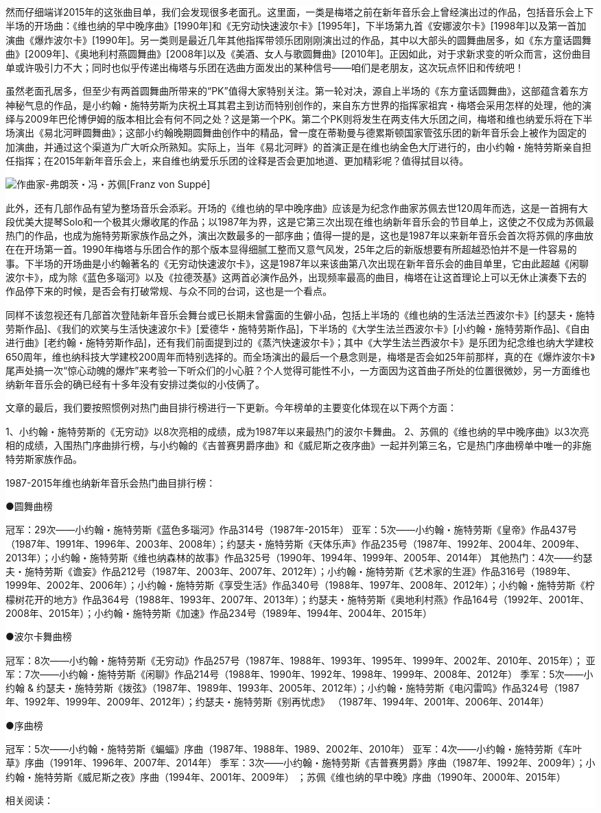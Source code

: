 
然而仔细端详2015年的这张曲目单，我们会发现很多老面孔。这里面，一类是梅塔之前在新年音乐会上曾经演出过的作品，包括音乐会上下半场的开场曲：《维也纳的早中晚序曲》[1990年]和《无穷动快速波尔卡》[1995年]，下半场第九首《安娜波尔卡》[1998年]以及第一首加演曲《爆炸波尔卡》[1990年]。另一类则是最近几年其他指挥带领乐团刚刚演出过的作品，其中以大部头的圆舞曲居多，如《东方童话圆舞曲》[2009年]、《奥地利村燕圆舞曲》[2008年]以及《美酒、女人与歌圆舞曲》[2010年]。正因如此，对于求新求变的听众而言，这份曲目单或许吸引力不大；同时也似乎传递出梅塔与乐团在选曲方面发出的某种信号――咱们是老朋友，这次玩点怀旧和传统吧！

虽然老面孔居多，但至少有两首圆舞曲所带来的“PK”值得大家特别关注。第一轮对决，源自上半场的《东方童话圆舞曲》，这部蕴含着东方神秘气息的作品，是小约翰・施特劳斯为庆祝土耳其君主到访而特别创作的，来自东方世界的指挥家祖宾・梅塔会采用怎样的处理，他的演绎与2009年巴伦博伊姆的版本相比会有何不同之处？这是第一个PK。第二个PK则将发生在两支伟大乐团之间，梅塔和维也纳爱乐将在下半场演出《易北河畔圆舞曲》；这部小约翰晚期圆舞曲创作中的精品，曾一度在蒂勒曼与德累斯顿国家管弦乐团的新年音乐会上被作为固定的加演曲，并通过这个渠道为广大听众所熟知。实际上，当年《易北河畔》的首演正是在维也纳金色大厅进行的，由小约翰・施特劳斯亲自担任指挥；在2015年新年音乐会上，来自维也纳爱乐乐团的诠释是否会更加地道、更加精彩呢？值得拭目以待。

![作曲家-弗朗茨・冯・苏佩[Franz von Suppé]](https://images.soomal.cc/images/doc/20121201/00025100_01.webp)





此外，还有几部作品有望为整场音乐会添彩。开场的《维也纳的早中晚序曲》应该是为纪念作曲家苏佩去世120周年而选，这是一首拥有大段优美大提琴Solo和一个极其火爆收尾的作品；以1987年为界，这是它第三次出现在维也纳新年音乐会的节目单上，这使之不仅成为苏佩最热门的作品，也成为施特劳斯家族作品之外，演出次数最多的一部序曲；值得一提的是，这也是1987年以来新年音乐会首次将苏佩的序曲放在在开场第一首。1990年梅塔与乐团合作的那个版本显得细腻工整而又意气风发，25年之后的新版想要有所超越恐怕并不是一件容易的事。下半场的开场曲是小约翰著名的《无穷动快速波尔卡》，这是1987年以来该曲第八次出现在新年音乐会的曲目单里，它由此超越《闲聊波尔卡》，成为除《蓝色多瑙河》以及《拉德茨基》这两首必演作品外，出现频率最高的曲目，梅塔在让这首理论上可以无休止演奏下去的作品停下来的时候，是否会有打破常规、与众不同的台词，这也是一个看点。

同样不该忽视还有几部首次登陆新年音乐会舞台或已长期未曾露面的生僻小品，包括上半场的《维也纳的生活法兰西波尔卡》[约瑟夫・施特劳斯作品]、《我们的欢笑与生活快速波尔卡》[爱德华・施特劳斯作品]，下半场的《大学生法兰西波尔卡》[小约翰・施特劳斯作品]、《自由进行曲》[老约翰・施特劳斯作品]，还有我们前面提到过的《蒸汽快速波尔卡》；其中《大学生法兰西波尔卡》是乐团为纪念维也纳大学建校650周年，维也纳科技大学建校200周年而特别选择的。而全场演出的最后一个悬念则是，梅塔是否会如25年前那样，真的在《爆炸波尔卡》尾声处搞一次“惊心动魄的爆炸”来考验一下听众们的小心脏？个人觉得可能性不小，一方面因为这首曲子所处的位置很微妙，另一方面维也纳新年音乐会的确已经有十多年没有安排过类似的小伎俩了。

文章的最后，我们要按照惯例对热门曲目排行榜进行一下更新。今年榜单的主要变化体现在以下两个方面：

1、小约翰・施特劳斯的《无穷动》以8次亮相的成绩，成为1987年以来最热门的波尔卡舞曲。
2、苏佩的《维也纳的早中晚序曲》以3次亮相的成绩，入围热门序曲排行榜，与小约翰的《吉普赛男爵序曲》和《威尼斯之夜序曲》一起并列第三名，它是热门序曲榜单中唯一的非施特劳斯家族作品。

1987-2015年维也纳新年音乐会热门曲目排行榜：


●圆舞曲榜

冠军：29次――小约翰・施特劳斯《蓝色多瑙河》作品314号（1987年-2015年）
亚军：5次――小约翰・施特劳斯《皇帝》作品437号（1987年、1991年、1996年、2003年、2008年）；约瑟夫・施特劳斯《天体乐声》作品235号（1987年、1992年、2004年、2009年、2013年）；小约翰・施特劳斯《维也纳森林的故事》作品325号（1990年、1994年、1999年、2005年、2014年）
其他热门：4次――约瑟夫・施特劳斯《谵妄》作品212号（1987年、2003年、2007年、2012年）；小约翰・施特劳斯《艺术家的生涯》作品316号（1989年、1999年、2002年、2006年）；小约翰・施特劳斯《享受生活》作品340号（1988年、1997年、2008年、2012年）；小约翰・施特劳斯《柠檬树花开的地方》作品364号（1988年、1993年、2007年、2013年）；约瑟夫・施特劳斯《奥地利村燕》作品164号（1992年、2001年、2008年、2015年）；小约翰・施特劳斯《加速》作品234号（1989年、1994年、2004年、2015年）

●波尔卡舞曲榜

冠军：8次――小约翰・施特劳斯《无穷动》作品257号（1987年、1988年、1993年、1995年、1999年、2002年、2010年、2015年）；
亚军：7次――小约翰・施特劳斯《闲聊》作品214号（1988年、1990年、1992年、1998年、1999年、2008年、2012年）
季军：5次――小约翰 & 约瑟夫・施特劳斯《拨弦》（1987年、1989年、1993年、2005年、2012年）；小约翰・施特劳斯《电闪雷鸣》作品324号（1987年、1992年、1999年、2009年、2012年）；约瑟夫・施特劳斯《别再忧虑》 （1987年、1994年、2001年、2006年、2014年）

●序曲榜

冠军：5次――小约翰・施特劳斯《蝙蝠》序曲（1987年、1988年、1989、2002年、2010年）
亚军：4次――小约翰・施特劳斯《车叶草》序曲（1991年、1996年、2007年、2014年）
季军：3次――小约翰・施特劳斯《吉普赛男爵》序曲（1987年、1992年、2009年）；小约翰・施特劳斯《威尼斯之夜》序曲（1994年、2001年、2009年） ；苏佩《维也纳的早中晚》序曲（1990年、2000年、2015年）


相关阅读：